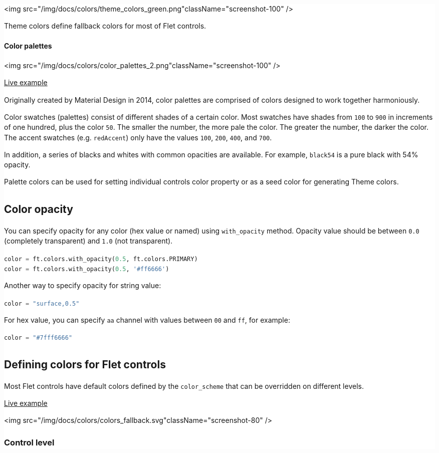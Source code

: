 <img src="/img/docs/colors/theme_colors_green.png"className="screenshot-100" />

Theme colors define fallback colors for most of Flet controls.

#### Color palettes

<img src="/img/docs/colors/color_palettes_2.png"className="screenshot-100" />

[Live example](https://flet-controls-gallery.fly.dev/colors/colorspalettes)

Originally created by Material Design in 2014, color palettes are comprised of colors designed to work together harmoniously. 

Color swatches (palettes) consist of different shades of a certain color. Most swatches have shades from `100` to `900` in increments of one hundred, plus the color `50`. The smaller the number, the more pale the color. The greater the number, the darker the color. The accent swatches (e.g. `redAccent`) only have the values `100`, `200`, `400`, and `700`.

In addition, a series of blacks and whites with common opacities are available. For example, `black54` is a pure black with 54% opacity.

Palette colors can be used for setting individual controls color property or as a seed color for generating Theme colors.

## Color opacity

You can specify opacity for any color (hex value or named) using `with_opacity` method. Opacity value should be between `0.0` (completely transparent) and `1.0` (not transparent).

```python
color = ft.colors.with_opacity(0.5, ft.colors.PRIMARY)
color = ft.colors.with_opacity(0.5, '#ff6666')
```

Another way to specify opacity for string value:

```python
color = "surface,0.5"
```

For hex value, you can specify `aa` channel with values between `00` and `ff`, for example:

```python
color = "#7fff6666"
``` 

## Defining colors for Flet controls

Most Flet controls have default colors defined by the `color_scheme` that can be overridden on different levels.

[Live example](https://flet-controls-gallery.fly.dev/colors/controlcolors)

<img src="/img/docs/colors/colors_fallback.svg"className="screenshot-80" />

### Control level
